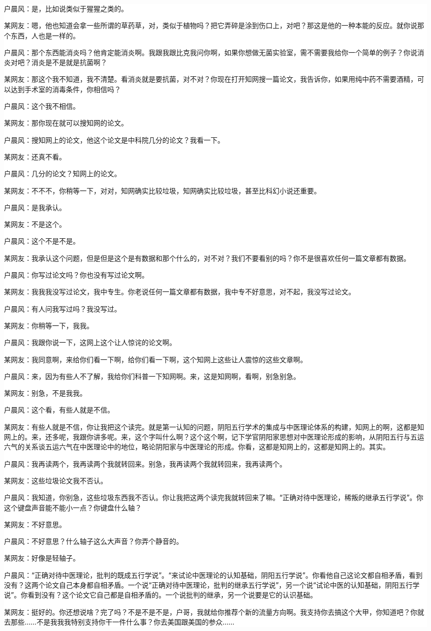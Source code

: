 户晨风：是，比如说类似于猩猩之类的。

某网友：嗯，他也知道会拿一些所谓的草药草，对，类似于植物吗？把它弄碎是涂到伤口上，对吧？那这是他的一种本能的反应。就你说那个东西，人也是一样的。

户晨风：那个东西能消炎吗？他肯定能消炎啊。我跟我跟比克我问你啊，如果你想做无菌实验室，需不需要我给你一个简单的例子？你说消炎对吧？消炎是不是就是抗菌啊？

某网友：那这个我不知道，我不清楚。看消炎就是要抗菌，对不对？你现在打开知网搜一篇论文，我告诉你，如果用纯中药不需要酒精，可以达到手术室的消毒条件，你相信吗？

户晨风：这个我不相信。

某网友：那你现在就可以搜知网的论文。

户晨风：搜知网上的论文，他这个论文是中科院几分的论文？我看一下。

某网友：还真不看。

户晨风：几分的论文？知网上的论文。

某网友：不不不，你稍等一下，对对，知网确实比较垃圾，知网确实比较垃圾，甚至比科幻小说还重要。

户晨风：是我承认。

某网友：不是这个。

户晨风：这个不是不是。

某网友：我承认这个问题，但是但是这个是有数据和那个什么的，对不对？我们不要看别的吗？你不是很喜欢任何一篇文章都有数据。

户晨风：你写过论文吗？你也没有写过论文啊。

某网友：我我我没写过论文，我中专生。你老说任何一篇文章都有数据，我中专不好意思，对不起，我没写过论文。

户晨风：有人问我写过吗？我没写过。

某网友：你稍等一下，我我。

户晨风：我跟你说一下，这网上这个让人惊诧的论文啊。

某网友：我同意啊，来给你们看一下啊，给你们看一下啊，这个知网上这些让人震惊的这些文章啊。

户晨风：来，因为有些人不了解，我给你们科普一下知网啊。来，这是知网啊，看啊，别急别急。

某网友：别急，不是我我。

户晨风：这个看，有些人就是不信。

某网友：有些人就是不信，你让我把这个读完。就是第一认知的问题，阴阳五行学术的集成与中医理论体系的构建，知网上的啊，这都是知网上的。来，还多呢，我跟你讲多呢。来，这个字叫什么啊？这个这个啊，记下学官阴阳家思想对中医理论形成的影响，从阴阳五行与五运六气的关系谈五运六气在中医理论中的地位，略论阴阳家与中医理论的形成。你看，这都是知网上的，这都是知网上的。其实。

户晨风：我再读两个，我再读两个我就转回来。别急，我再读两个我就转回来，我再读两个。

某网友：这些垃圾论文我不否认。

户晨风：我知道，你别急，这些垃圾东西我不否认。你让我把这两个读完我就转回来了嘛。“正确对待中医理论，稀叛的继承五行学说”。你这个键盘声音能不能小一点？你键盘什么轴？

某网友：不好意思。

户晨风：不好意思？什么轴子这么大声音？你弄个静音的。

某网友：好像是轻轴子。

户晨风：“正确对待中医理论，批判的既成五行学说”。“来试论中医理论的认知基础，阴阳五行学说”。你看他自己这论文都自相矛盾，看到没有？这两个论文自己本身都自相矛盾。一个说“正确对待中医理论，批判的继承五行学说”，另一个说“试论中医的认知基础，阴阳五行学说”。你看到没有？这个论文它自己都是自相矛盾的。一个说批判的继承，另一个说要是它的认识基础。

某网友：挺好的。你还想说啥？完了吗？不是不是不是，户哥，我就给你推荐个新的流量方向啊。我支持你去搞这个大甲，你知道吧？你就去那些……不是我我我特别支持你干一件什么事？你去美国跟美国的参众……
